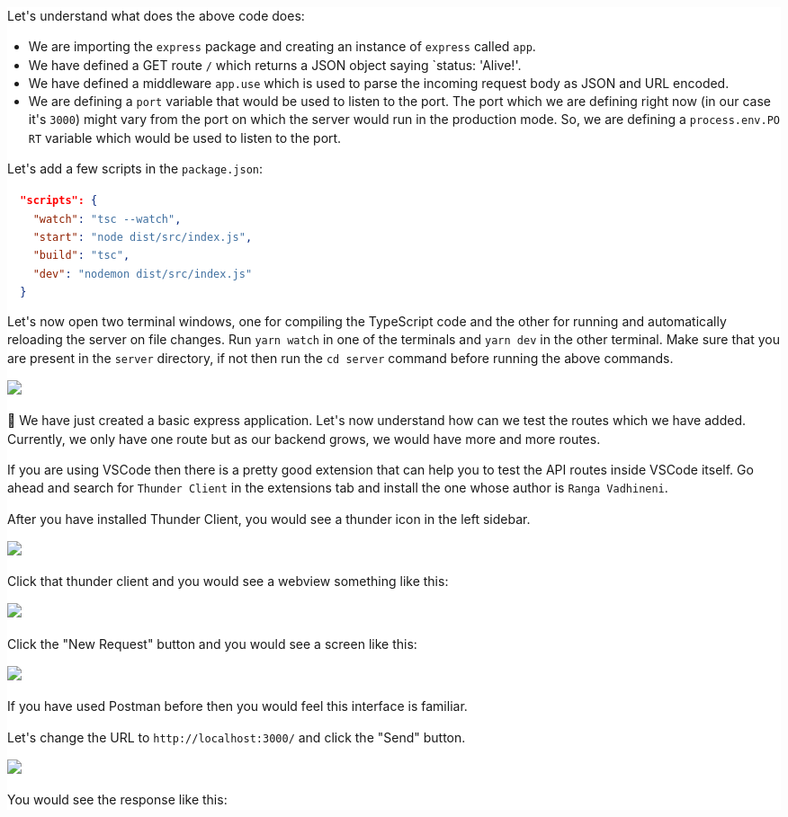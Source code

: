 Let's understand what does the above code does:

- We are importing the `express` package and creating an instance of `express` called `app`.
- We have defined a GET route `/` which returns a JSON object saying `status: 'Alive!'.
- We have defined a middleware `app.use` which is used to parse the incoming request body as JSON and URL encoded.
- We are defining a `port` variable that would be used to listen to the port. The port which we are defining right now (in our case it's `3000`) might vary from the port on which the server would run in the production mode. So, we are defining a `process.env.PORT` variable which would be used to listen to the port.

Let's add a few scripts in the `package.json`:

```json
  "scripts": {
    "watch": "tsc --watch",
    "start": "node dist/src/index.js",
    "build": "tsc",
    "dev": "nodemon dist/src/index.js"
  }
```

Let's now open two terminal windows, one for compiling the TypeScript code and the other for running and automatically reloading the server on file changes. Run `yarn watch` in one of the terminals and `yarn dev` in the other terminal. Make sure that you are present in the `server` directory, if not then run the `cd server` command before running the above commands.

![](https://imgur.com/nu1v6ji.png)

👀 We have just created a basic express application. Let's now understand how can we test the routes which we have added. Currently, we only have one route but as our backend grows, we would have more and more routes.

If you are using VSCode then there is a pretty good extension that can help you to test the API routes inside VSCode itself. Go ahead and search for `Thunder Client` in the extensions tab and install the one whose author is `Ranga Vadhineni`.

After you have installed Thunder Client, you would see a thunder icon in the left sidebar.

![](https://imgur.com/IWAyZnh.png)

Click that thunder client and you would see a webview something like this:

![](https://imgur.com/56PS9C2.png)

Click the "New Request" button and you would see a screen like this:

![](https://imgur.com/2qtTgLk.png)

If you have used Postman before then you would feel this interface is familiar.

Let's change the URL to `http://localhost:3000/` and click the "Send" button.

![](https://imgur.com/9EyPFvl.png)

You would see the response like this:
